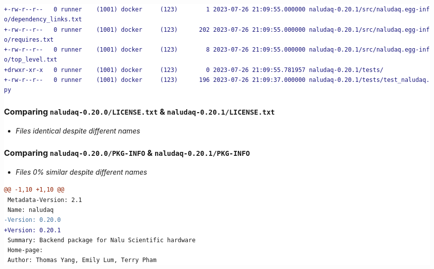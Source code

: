 ```diff
+-rw-r--r--   0 runner    (1001) docker     (123)        1 2023-07-26 21:09:55.000000 naludaq-0.20.1/src/naludaq.egg-info/dependency_links.txt
+-rw-r--r--   0 runner    (1001) docker     (123)      202 2023-07-26 21:09:55.000000 naludaq-0.20.1/src/naludaq.egg-info/requires.txt
+-rw-r--r--   0 runner    (1001) docker     (123)        8 2023-07-26 21:09:55.000000 naludaq-0.20.1/src/naludaq.egg-info/top_level.txt
+drwxr-xr-x   0 runner    (1001) docker     (123)        0 2023-07-26 21:09:55.781957 naludaq-0.20.1/tests/
+-rw-r--r--   0 runner    (1001) docker     (123)      196 2023-07-26 21:09:37.000000 naludaq-0.20.1/tests/test_naludaq.py
```

### Comparing `naludaq-0.20.0/LICENSE.txt` & `naludaq-0.20.1/LICENSE.txt`

 * *Files identical despite different names*

### Comparing `naludaq-0.20.0/PKG-INFO` & `naludaq-0.20.1/PKG-INFO`

 * *Files 0% similar despite different names*

```diff
@@ -1,10 +1,10 @@
 Metadata-Version: 2.1
 Name: naludaq
-Version: 0.20.0
+Version: 0.20.1
 Summary: Backend package for Nalu Scientific hardware
 Home-page: 
 Author: Thomas Yang, Emily Lum, Terry Pham
